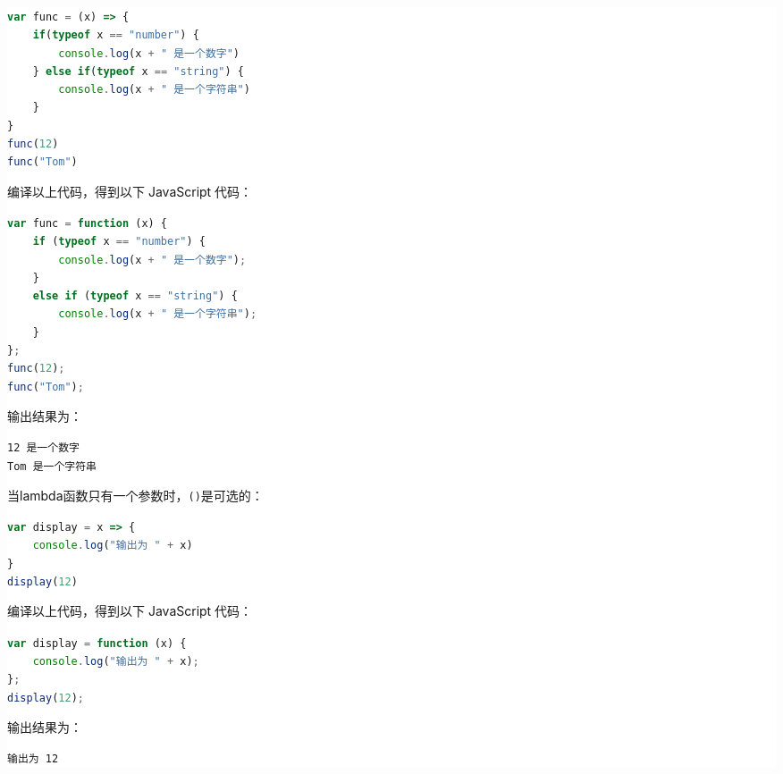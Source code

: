 ```typescript
var func = (x) => { 
    if(typeof x == "number") { 
        console.log(x + " 是一个数字") 
    } else if(typeof x == "string") { 
        console.log(x + " 是一个字符串") 
    }  
} 
func(12) 
func("Tom")
```

编译以上代码，得到以下 JavaScript 代码：

```javascript
var func = function (x) {
    if (typeof x == "number") {
        console.log(x + " 是一个数字");
    }
    else if (typeof x == "string") {
        console.log(x + " 是一个字符串");
    }
};
func(12);
func("Tom");
```

输出结果为：

```
12 是一个数字
Tom 是一个字符串
```

当lambda函数只有一个参数时，` () `是可选的：

```typescript
var display = x => { 
    console.log("输出为 " + x) 
} 
display(12)
```

编译以上代码，得到以下 JavaScript 代码：

```javascript
var display = function (x) {
    console.log("输出为 " + x);
};
display(12);
```

输出结果为：

```
输出为 12
```
